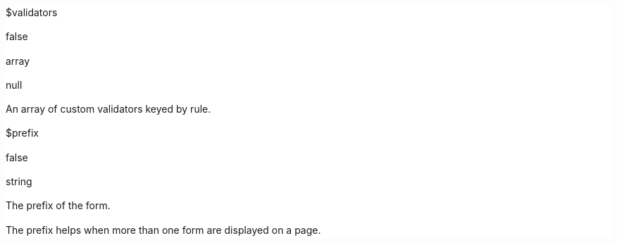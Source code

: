 </tr>

<tr>

<td>

$validators

</td>

<td>

false

</td>

<td>

array

</td>

<td>

null

</td>

<td>

An array of custom validators keyed by rule.

</td>

</tr>

<tr>

<td>

$prefix

</td>

<td>

false

</td>

<td>

string

</td>

<td>

The prefix of the form.

</td>

<td>

The prefix helps when more than one form are displayed on a page.
